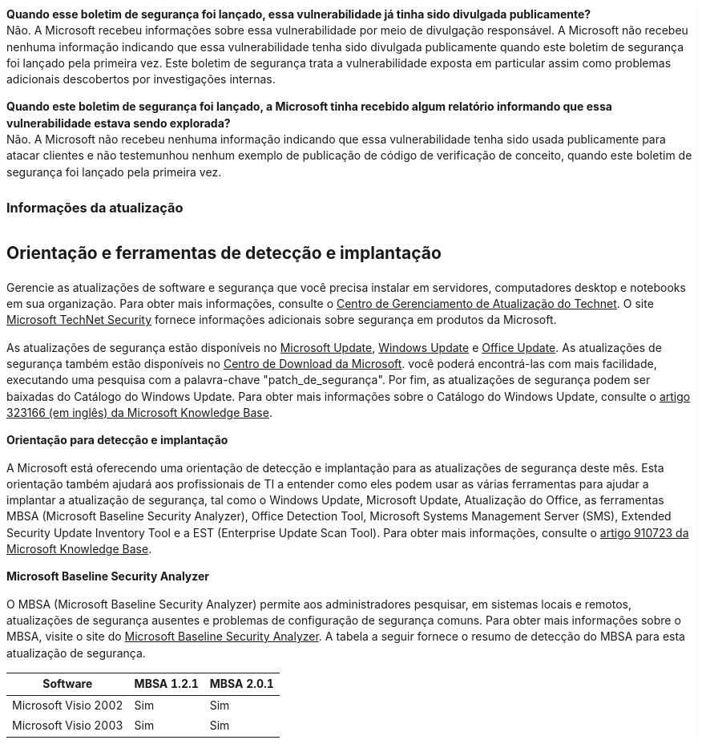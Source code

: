 **Quando esse boletim de segurança foi lançado, essa vulnerabilidade já tinha sido divulgada publicamente?**    
Não. A Microsoft recebeu informações sobre essa vulnerabilidade por meio de divulgação responsável. A Microsoft não recebeu nenhuma informação indicando que essa vulnerabilidade tenha sido divulgada publicamente quando este boletim de segurança foi lançado pela primeira vez. Este boletim de segurança trata a vulnerabilidade exposta em particular assim como problemas adicionais descobertos por investigações internas.
  
**Quando este boletim de segurança foi lançado, a Microsoft tinha recebido algum relatório informando que essa vulnerabilidade estava sendo explorada?**    
Não. A Microsoft não recebeu nenhuma informação indicando que essa vulnerabilidade tenha sido usada publicamente para atacar clientes e não testemunhou nenhum exemplo de publicação de código de verificação de conceito, quando este boletim de segurança foi lançado pela primeira vez.
  
### Informações da atualização
  
Orientação e ferramentas de detecção e implantação  
--------------------------------------------------
  

Gerencie as atualizações de software e segurança que você precisa instalar em servidores, computadores desktop e notebooks em sua organização. Para obter mais informações, consulte o [Centro de Gerenciamento de Atualização do Technet](http://go.microsoft.com/fwlink/?linkid=69903). O site [Microsoft TechNet Security](http://go.microsoft.com/fwlink/?linkid=21132) fornece informações adicionais sobre segurança em produtos da Microsoft.
  
As atualizações de segurança estão disponíveis no [Microsoft Update](http://go.microsoft.com/fwlink/?linkid=40747), [Windows Update](http://go.microsoft.com/fwlink/?linkid=21130) e [Office Update](http://go.microsoft.com/fwlink/?linkid=21135). As atualizações de segurança também estão disponíveis no [Centro de Download da Microsoft](http://go.microsoft.com/fwlink/?linkid=21129). você poderá encontrá-las com mais facilidade, executando uma pesquisa com a palavra-chave "patch\_de\_segurança". Por fim, as atualizações de segurança podem ser baixadas do Catálogo do Windows Update. Para obter mais informações sobre o Catálogo do Windows Update, consulte o [artigo 323166 (em inglês) da Microsoft Knowledge Base](http://support.microsoft.com/kb/323166).
  
**Orientação para detecção e implantação**
  
A Microsoft está oferecendo uma orientação de detecção e implantação para as atualizações de segurança deste mês. Esta orientação também ajudará aos profissionais de TI a entender como eles podem usar as várias ferramentas para ajudar a implantar a atualização de segurança, tal como o Windows Update, Microsoft Update, Atualização do Office, as ferramentas MBSA (Microsoft Baseline Security Analyzer), Office Detection Tool, Microsoft Systems Management Server (SMS), Extended Security Update Inventory Tool e a EST (Enterprise Update Scan Tool). Para obter mais informações, consulte o [artigo 910723 da Microsoft Knowledge Base](http://support.microsoft.com/kb/910723).
  
**Microsoft Baseline Security Analyzer**
  
O MBSA (Microsoft Baseline Security Analyzer) permite aos administradores pesquisar, em sistemas locais e remotos, atualizações de segurança ausentes e problemas de configuração de segurança comuns. Para obter mais informações sobre o MBSA, visite o site do [Microsoft Baseline Security Analyzer](http://go.microsoft.com/fwlink/?linkid=21134). A tabela a seguir fornece o resumo de detecção do MBSA para esta atualização de segurança.
  
| Software             | MBSA 1.2.1 | MBSA 2.0.1 |  
|----------------------|------------|------------|  
| Microsoft Visio 2002 | Sim        | Sim        |  
| Microsoft Visio 2003 | Sim        | Sim        |
  